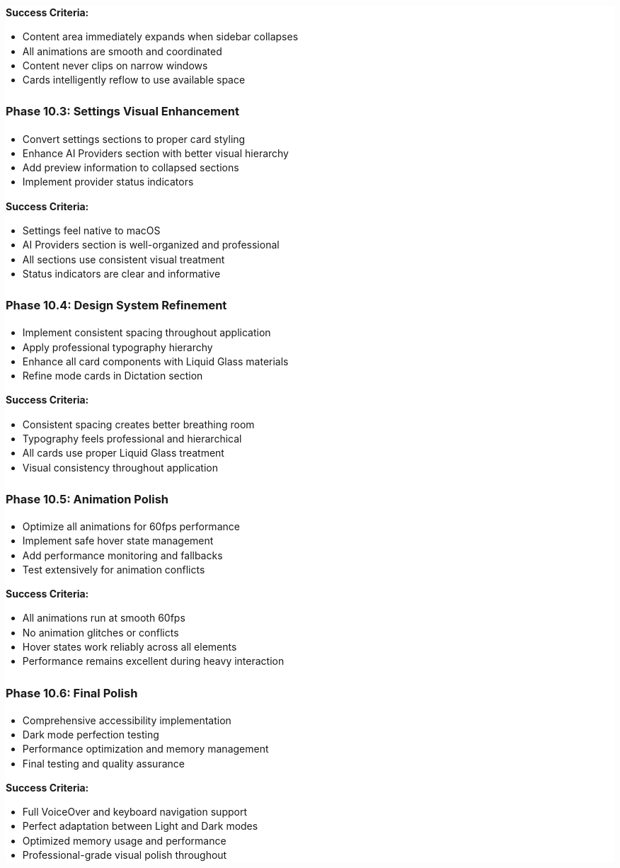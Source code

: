 **Success Criteria:**
- Content area immediately expands when sidebar collapses
- All animations are smooth and coordinated
- Content never clips on narrow windows
- Cards intelligently reflow to use available space

### **Phase 10.3: Settings Visual Enhancement**
- Convert settings sections to proper card styling
- Enhance AI Providers section with better visual hierarchy
- Add preview information to collapsed sections
- Implement provider status indicators

**Success Criteria:**
- Settings feel native to macOS
- AI Providers section is well-organized and professional
- All sections use consistent visual treatment
- Status indicators are clear and informative

### **Phase 10.4: Design System Refinement**
- Implement consistent spacing throughout application
- Apply professional typography hierarchy
- Enhance all card components with Liquid Glass materials
- Refine mode cards in Dictation section

**Success Criteria:**
- Consistent spacing creates better breathing room
- Typography feels professional and hierarchical
- All cards use proper Liquid Glass treatment
- Visual consistency throughout application

### **Phase 10.5: Animation Polish**
- Optimize all animations for 60fps performance
- Implement safe hover state management
- Add performance monitoring and fallbacks
- Test extensively for animation conflicts

**Success Criteria:**
- All animations run at smooth 60fps
- No animation glitches or conflicts
- Hover states work reliably across all elements
- Performance remains excellent during heavy interaction

### **Phase 10.6: Final Polish**
- Comprehensive accessibility implementation
- Dark mode perfection testing
- Performance optimization and memory management
- Final testing and quality assurance

**Success Criteria:**
- Full VoiceOver and keyboard navigation support
- Perfect adaptation between Light and Dark modes
- Optimized memory usage and performance
- Professional-grade visual polish throughout
